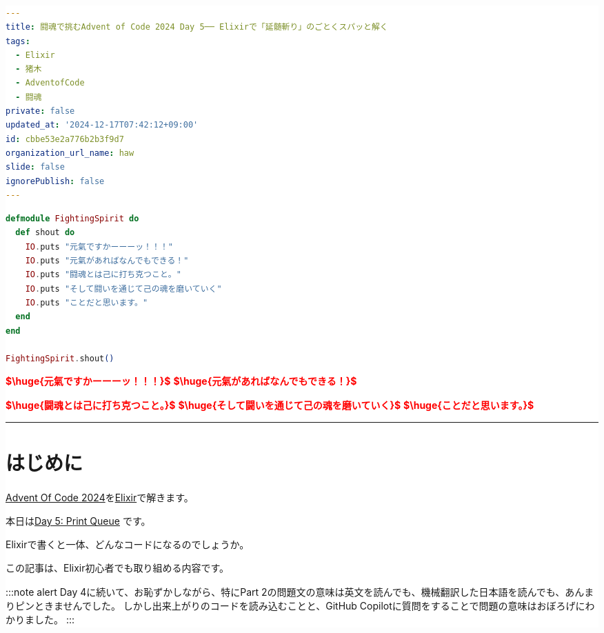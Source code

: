 ```yaml
---
title: 闘魂で挑むAdvent of Code 2024 Day 5── Elixirで「延髄斬り」のごとくスパッと解く
tags:
  - Elixir
  - 猪木
  - AdventofCode
  - 闘魂
private: false
updated_at: '2024-12-17T07:42:12+09:00'
id: cbbe53e2a776b2b3f9d7
organization_url_name: haw
slide: false
ignorePublish: false
---
```

```elixir
defmodule FightingSpirit do
  def shout do
    IO.puts "元氣ですかーーーッ！！！"
    IO.puts "元氣があればなんでもできる！"
    IO.puts "闘魂とは己に打ち克つこと。"
    IO.puts "そして闘いを通じて己の魂を磨いていく"
    IO.puts "ことだと思います。"
  end
end

FightingSpirit.shout()
```

<b><font color="red">$\huge{元氣ですかーーーッ！！！}$</font></b>
<b><font color="red">$\huge{元氣があればなんでもできる！}$</font></b>

<b><font color="red">$\huge{闘魂とは己に打ち克つこと。}$</font></b>
<b><font color="red">$\huge{そして闘いを通じて己の魂を磨いていく}$</font></b>
<b><font color="red">$\huge{ことだと思います。}$</font></b>

---

# はじめに

[Advent Of Code 2024](https://adventofcode.com/2024)を[Elixir](https://elixir-lang.org/)で解きます。

本日は[Day 5: Print Queue](https://adventofcode.com/2024/day/5) です。

Elixirで書くと一体、どんなコードになるのでしょうか。

この記事は、Elixir初心者でも取り組める内容です。

:::note alert
Day 4に続いて、お恥ずかしながら、特にPart 2の問題文の意味は英文を読んでも、機械翻訳した日本語を読んでも、あんまりピンときませんでした。
しかし出来上がりのコードを読み込むことと、GitHub Copilotに質問をすることで問題の意味はおぼろげにわかりました。
:::
